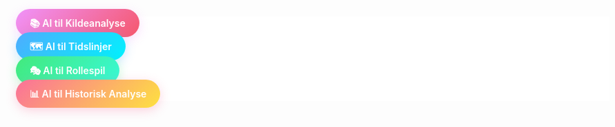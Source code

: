 <a href="#ai-til-kildeanalyse" style="
    background: linear-gradient(135deg, #f093fb 0%, #f5576c 100%);
    color: white;
    padding: 12px 20px;
    border-radius: 25px;
    text-decoration: none;
    font-weight: 600;
    box-shadow: 0 4px 15px rgba(240, 147, 251, 0.3);
    transition: all 0.3s ease;
    border: none;
    cursor: pointer;
    font-size: 14px;
">📚 AI til Kildeanalyse</a>

<a href="#ai-til-tidslinjer" style="
    background: linear-gradient(135deg, #4facfe 0%, #00f2fe 100%);
    color: white;
    padding: 12px 20px;
    border-radius: 25px;
    text-decoration: none;
    font-weight: 600;
    box-shadow: 0 4px 15px rgba(79, 172, 254, 0.3);
    transition: all 0.3s ease;
    border: none;
    cursor: pointer;
    font-size: 14px;
">🗺️ AI til Tidslinjer</a>

<a href="#ai-til-rollespil" style="
    background: linear-gradient(135deg, #43e97b 0%, #38f9d7 100%);
    color: white;
    padding: 12px 20px;
    border-radius: 25px;
    text-decoration: none;
    font-weight: 600;
    box-shadow: 0 4px 15px rgba(67, 233, 123, 0.3);
    transition: all 0.3s ease;
    border: none;
    cursor: pointer;
    font-size: 14px;
">🎭 AI til Rollespil</a>

<a href="#ai-til-historisk-analyse" style="
    background: linear-gradient(135deg, #fa709a 0%, #fee140 100%);
    color: white;
    padding: 12px 20px;
    border-radius: 25px;
    text-decoration: none;
    font-weight: 600;
    box-shadow: 0 4px 15px rgba(250, 112, 154, 0.3);
    transition: all 0.3s ease;
    border: none;
    cursor: pointer;
    font-size: 14px;
">📊 AI til Historisk Analyse</a>
